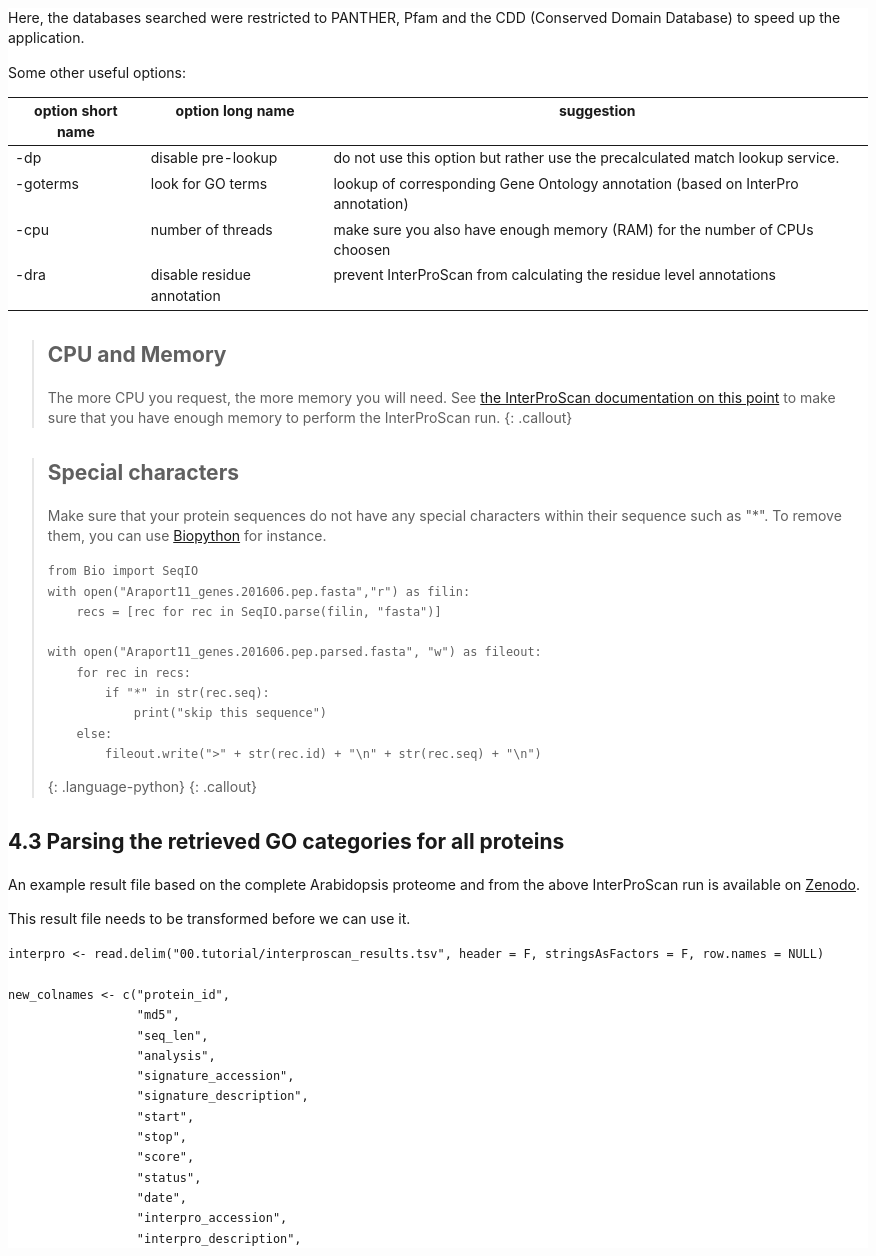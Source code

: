 Here, the databases searched were restricted to PANTHER, Pfam and the CDD (Conserved Domain Database) to speed up the application. 

Some other useful options:

| option short name | option long name             | suggestion                                                                     |
|------------------ |----------------------------  |--------------------------------------------------------------------------------|
| -dp               | disable pre-lookup           | do not use this option but rather use the precalculated match lookup service.  |
| -goterms          | look for GO terms            | lookup of corresponding Gene Ontology annotation (based on InterPro annotation)|
| -cpu              | number of threads            | make sure you also have enough memory (RAM) for the number of CPUs choosen     |
| -dra              | disable residue annotation   | prevent InterProScan from calculating the residue level annotations            |


> ## CPU and Memory
> The more CPU you request, the more memory you will need. 
> See [the InterProScan documentation on this point](https://interproscan-docs.readthedocs.io/en/latest/ImprovingPerformance.html) to make sure 
> that you have enough memory to perform the InterProScan run. 
{: .callout}

> ## Special characters
> Make sure that your protein sequences do not have any special characters within their sequence such as "\*". To remove them, you can use [Biopython](https://biopython.org/DIST/docs/tutorial/Tutorial.html) for instance. 
> ~~~
> from Bio import SeqIO
> with open("Araport11_genes.201606.pep.fasta","r") as filin: 
>     recs = [rec for rec in SeqIO.parse(filin, "fasta")] 
> 
> with open("Araport11_genes.201606.pep.parsed.fasta", "w") as fileout: 
>     for rec in recs: 
>         if "*" in str(rec.seq): 
>             print("skip this sequence") 
>     else: 
>         fileout.write(">" + str(rec.id) + "\n" + str(rec.seq) + "\n") 
> ~~~
> {: .language-python}
{: .callout}

## 4.3 Parsing the retrieved GO categories for all proteins

An example result file based on the complete Arabidopsis proteome and from the above InterProScan run is available on [Zenodo](https://zenodo.org/record/5705449/files/interproscan_results.tsv?download=1). 

This result file needs to be transformed before we can use it. 

~~~
interpro <- read.delim("00.tutorial/interproscan_results.tsv", header = F, stringsAsFactors = F, row.names = NULL)

new_colnames <- c("protein_id",
                  "md5",
                  "seq_len",
                  "analysis",
                  "signature_accession",
                  "signature_description",
                  "start",
                  "stop",
                  "score",
                  "status",
                  "date",
                  "interpro_accession",
                  "interpro_description",
~~~